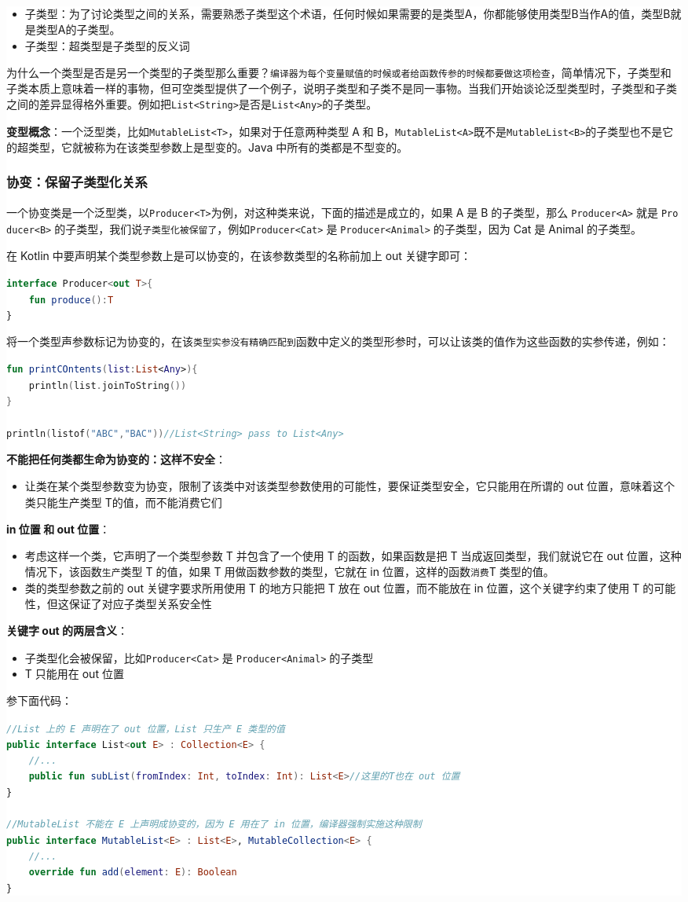 - 子类型：为了讨论类型之间的关系，需要熟悉子类型这个术语，任何时候如果需要的是类型A，你都能够使用类型B当作A的值，类型B就是类型A的子类型。
- 子类型：超类型是子类型的反义词

为什么一个类型是否是另一个类型的子类型那么重要？`编译器为每个变量赋值的时候或者给函数传参的时候都要做这项检查`，简单情况下，子类型和子类本质上意味着一样的事物，但可空类型提供了一个例子，说明子类型和子类不是同一事物。当我们开始谈论泛型类型时，子类型和子类之间的差异显得格外重要。例如把`List<String>`是否是`List<Any>`的子类型。

**变型概念**：一个泛型类，比如`MutableList<T>`，如果对于任意两种类型 A 和 B，`MutableList<A>`既不是`MutableList<B>`的子类型也不是它的超类型，它就被称为在该类型参数上是型变的。Java 中所有的类都是不型变的。


### 协变：保留子类型化关系

一个协变类是一个泛型类，以`Producer<T>`为例，对这种类来说，下面的描述是成立的，如果 A 是 B 的子类型，那么 `Producer<A>` 就是 `Producer<B>` 的子类型，我们说`子类型化被保留了`，例如`Producer<Cat>` 是 `Producer<Animal>` 的子类型，因为 Cat 是 Animal 的子类型。

在 Kotlin 中要声明某个类型参数上是可以协变的，在该参数类型的名称前加上 out 关键字即可：

```kotlin
interface Producer<out T>{
    fun produce():T
}
```
将一个类型声参数标记为协变的，在该`类型实参没有精确匹配到`函数中定义的类型形参时，可以让该类的值作为这些函数的实参传递，例如：

```kotlin
fun printCOntents(list:List<Any>){
    println(list.joinToString())
}

println(listof("ABC","BAC"))//List<String> pass to List<Any>
```

**不能把任何类都生命为协变的：这样不安全**：

- 让类在某个类型参数变为协变，限制了该类中对该类型参数使用的可能性，要保证类型安全，它只能用在所谓的 out 位置，意味着这个类只能生产类型 T的值，而不能消费它们

**in 位置 和 out 位置**：

- 考虑这样一个类，它声明了一个类型参数 T 并包含了一个使用 T 的函数，如果函数是把 T 当成返回类型，我们就说它在 out 位置，这种情况下，该函数`生产`类型 T 的值，如果 T 用做函数参数的类型，它就在 in 位置，这样的函数`消费`T 类型的值。
- 类的类型参数之前的 out 关键字要求所用使用 T 的地方只能把 T 放在 out 位置，而不能放在 in 位置，这个关键字约束了使用 T 的可能性，但这保证了对应子类型关系安全性

**关键字 out 的两层含义**：

- 子类型化会被保留，比如`Producer<Cat>` 是 `Producer<Animal>` 的子类型
- T 只能用在 out 位置

参下面代码：

```kotlin
//List 上的 E 声明在了 out 位置，List 只生产 E 类型的值
public interface List<out E> : Collection<E> {
    //...
    public fun subList(fromIndex: Int, toIndex: Int): List<E>//这里的T也在 out 位置
}

//MutableList 不能在 E 上声明成协变的，因为 E 用在了 in 位置，编译器强制实施这种限制
public interface MutableList<E> : List<E>, MutableCollection<E> {
    //...
    override fun add(element: E): Boolean
}
```
